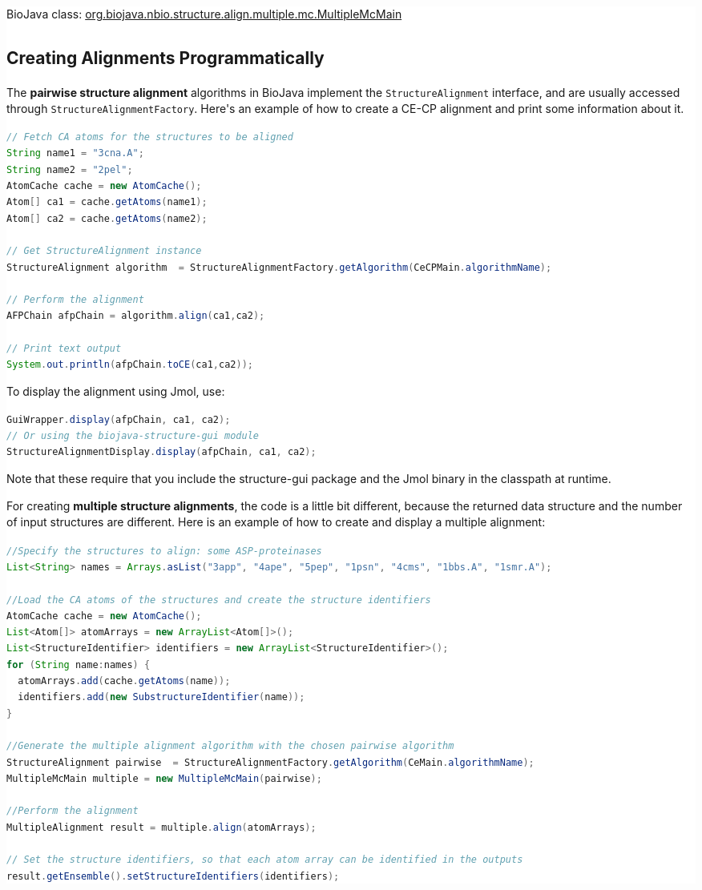 BioJava class: [org.biojava.nbio.structure.align.multiple.mc.MultipleMcMain](https://www.biojava.org/docs/api/org/biojava/nbio/structure/align/multiple/mc/MultipleMcMain.html)


## Creating Alignments Programmatically

The **pairwise structure alignment** algorithms in BioJava implement the
`StructureAlignment` interface, and are usually accessed through
`StructureAlignmentFactory`. Here's an example of how to create a CE-CP
alignment and print some information about it.

```java
// Fetch CA atoms for the structures to be aligned
String name1 = "3cna.A";
String name2 = "2pel";
AtomCache cache = new AtomCache();
Atom[] ca1 = cache.getAtoms(name1);
Atom[] ca2 = cache.getAtoms(name2);

// Get StructureAlignment instance
StructureAlignment algorithm  = StructureAlignmentFactory.getAlgorithm(CeCPMain.algorithmName);

// Perform the alignment
AFPChain afpChain = algorithm.align(ca1,ca2);

// Print text output
System.out.println(afpChain.toCE(ca1,ca2));
```

To display the alignment using Jmol, use:

```java
GuiWrapper.display(afpChain, ca1, ca2);
// Or using the biojava-structure-gui module
StructureAlignmentDisplay.display(afpChain, ca1, ca2);
```

Note that these require that you include the structure-gui package and the Jmol
binary in the classpath at runtime.

For creating **multiple structure alignments**, the code is a little bit different, because the
returned data structure and the number of input structures are different. Here is an 
example of how to create and display a multiple alignment:

```java
//Specify the structures to align: some ASP-proteinases
List<String> names = Arrays.asList("3app", "4ape", "5pep", "1psn", "4cms", "1bbs.A", "1smr.A");

//Load the CA atoms of the structures and create the structure identifiers
AtomCache cache = new AtomCache();
List<Atom[]> atomArrays = new ArrayList<Atom[]>();
List<StructureIdentifier> identifiers = new ArrayList<StructureIdentifier>();
for (String name:names)	{
  atomArrays.add(cache.getAtoms(name));
  identifiers.add(new SubstructureIdentifier(name));
}

//Generate the multiple alignment algorithm with the chosen pairwise algorithm
StructureAlignment pairwise  = StructureAlignmentFactory.getAlgorithm(CeMain.algorithmName);
MultipleMcMain multiple = new MultipleMcMain(pairwise);

//Perform the alignment
MultipleAlignment result = multiple.align(atomArrays);

// Set the structure identifiers, so that each atom array can be identified in the outputs
result.getEnsemble().setStructureIdentifiers(identifiers);

```